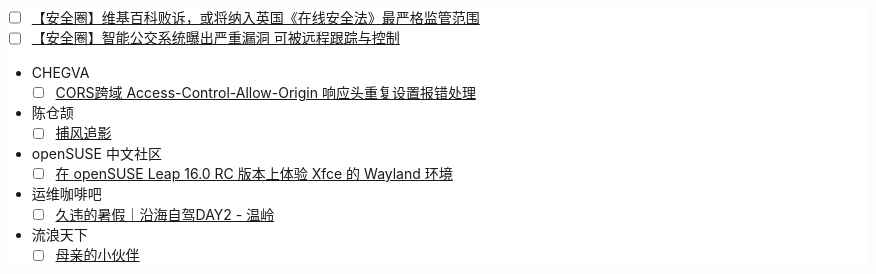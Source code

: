   - [ ] [【安全圈】维基百科败诉，或将纳入英国《在线安全法》最严格监管范围](https://mp.weixin.qq.com/s?__biz=MzIzMzE4NDU1OQ==&mid=2652071124&idx=3&sn=a630949b6de4a3af031b71a8a3144838)
  - [ ] [【安全圈】智能公交系统曝出严重漏洞 可被远程跟踪与控制](https://mp.weixin.qq.com/s?__biz=MzIzMzE4NDU1OQ==&mid=2652071124&idx=4&sn=9071d3e4896fe5db0071478b0449ea96)
- CHEGVA
  - [ ] [CORS跨域 Access-Control-Allow-Origin 响应头重复设置报错处理](https://chegva.com/6494.html)
- 陈仓颉
  - [ ] [捕风追影](https://imzm.im/the-shadows-edge/)
- openSUSE 中文社区
  - [ ] [在 openSUSE Leap 16.0 RC 版本上体验 Xfce 的 Wayland 环境](/%E7%A4%BE%E5%8C%BA%E6%96%B0%E9%97%BB/2025/08/12/leap-16-rc.html)
- 运维咖啡吧
  - [ ] [久违的暑假｜沿海自驾DAY2 - 温岭](https://blog.ops-coffee.cn/r/2025-summer-coastal-road-trip-day2-wenlingshitang.html)
- 流浪天下
  - [ ] [母亲的小伙伴](https://maie.name/1037.html)
